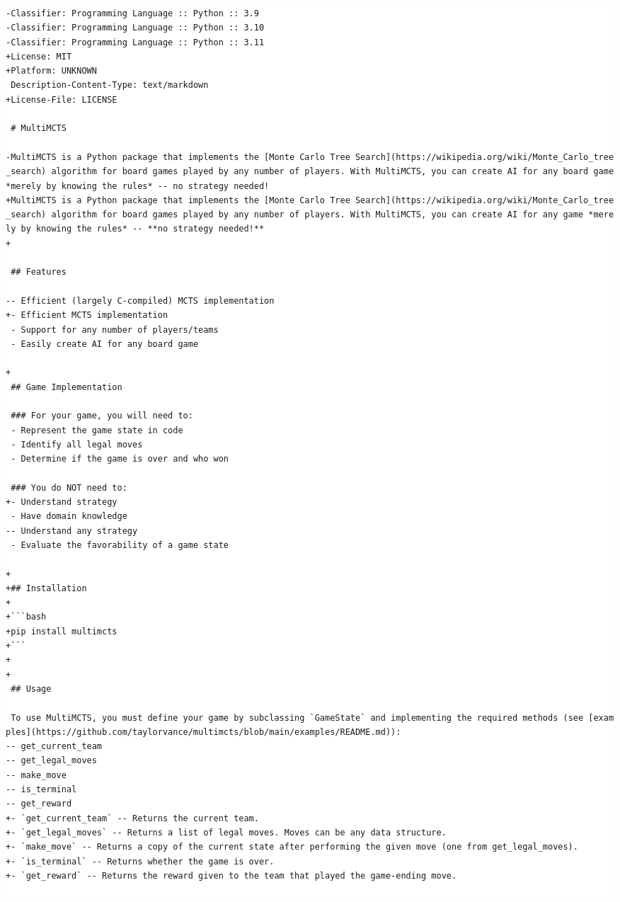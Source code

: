 ```
-Classifier: Programming Language :: Python :: 3.9
-Classifier: Programming Language :: Python :: 3.10
-Classifier: Programming Language :: Python :: 3.11
+License: MIT
+Platform: UNKNOWN
 Description-Content-Type: text/markdown
+License-File: LICENSE
 
 # MultiMCTS
 
-MultiMCTS is a Python package that implements the [Monte Carlo Tree Search](https://wikipedia.org/wiki/Monte_Carlo_tree_search) algorithm for board games played by any number of players. With MultiMCTS, you can create AI for any board game *merely by knowing the rules* -- no strategy needed!
+MultiMCTS is a Python package that implements the [Monte Carlo Tree Search](https://wikipedia.org/wiki/Monte_Carlo_tree_search) algorithm for board games played by any number of players. With MultiMCTS, you can create AI for any game *merely by knowing the rules* -- **no strategy needed!**
+
 
 ## Features
 
-- Efficient (largely C-compiled) MCTS implementation
+- Efficient MCTS implementation
 - Support for any number of players/teams
 - Easily create AI for any board game
 
+
 ## Game Implementation
 
 ### For your game, you will need to:
 - Represent the game state in code
 - Identify all legal moves
 - Determine if the game is over and who won
 
 ### You do NOT need to:
+- Understand strategy
 - Have domain knowledge
-- Understand any strategy
 - Evaluate the favorability of a game state
 
+
+## Installation
+
+```bash
+pip install multimcts
+```
+
+
 ## Usage
 
 To use MultiMCTS, you must define your game by subclassing `GameState` and implementing the required methods (see [examples](https://github.com/taylorvance/multimcts/blob/main/examples/README.md)):
-- get_current_team
-- get_legal_moves
-- make_move
-- is_terminal
-- get_reward
+- `get_current_team` -- Returns the current team.
+- `get_legal_moves` -- Returns a list of legal moves. Moves can be any data structure.
+- `make_move` -- Returns a copy of the current state after performing the given move (one from get_legal_moves).
+- `is_terminal` -- Returns whether the game is over.
+- `get_reward` -- Returns the reward given to the team that played the game-ending move.
 
```